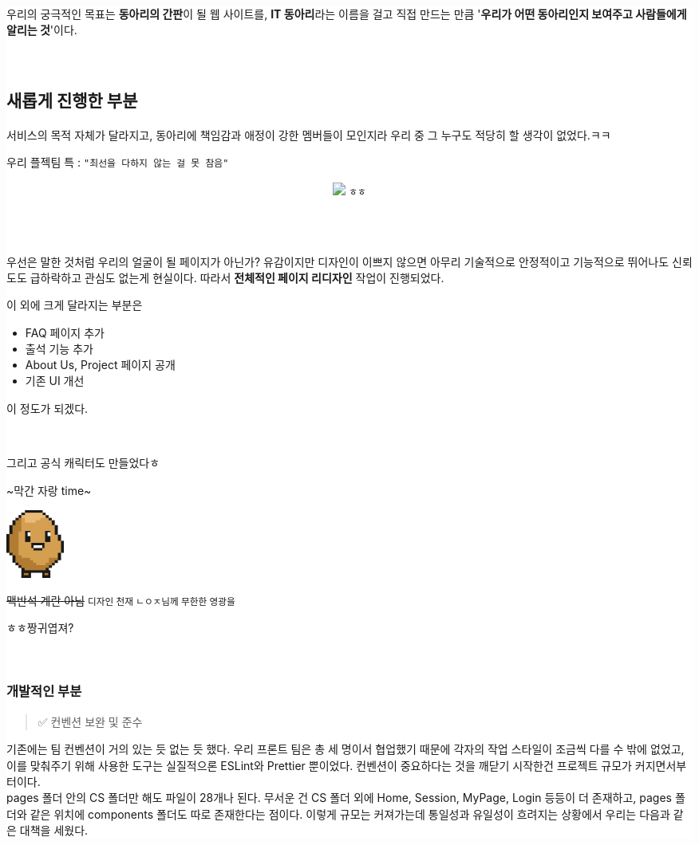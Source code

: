 우리의 궁극적인 목표는 **동아리의 간판**이 될 웹 사이트를, **IT 동아리**라는 이름을 걸고 직접 만드는 만큼 '**우리가 어떤 동아리인지 보여주고 사람들에게 알리는 것**'이다.

<br/>

## 새롭게 진행한 부분

서비스의 목적 자체가 달라지고, 동아리에 책임감과 애정이 강한 멤버들이 모인지라 우리 중 그 누구도 적당히 할 생각이 없었다.ㅋㅋ

우리 플젝팀 특 : `"최선을 다하지 않는 걸 못 참음"`

<div align="center">
  <img src="https://cdn.unicef.or.kr/images/100th/s7_character_m.png" width="100px"/>
  <small>ㅎㅎ</small>
</div>

<br/><br/>

우선은 말한 것처럼 우리의 얼굴이 될 페이지가 아닌가? 유감이지만 디자인이 이쁘지 않으면 아무리 기술적으로 안정적이고 기능적으로 뛰어나도 신뢰도도 급하락하고 관심도 없는게 현실이다. 따라서 **전체적인 페이지 리디자인** 작업이 진행되었다.

이 외에 크게 달라지는 부분은

- FAQ 페이지 추가
- 출석 기능 추가
- About Us, Project 페이지 공개
- 기존 UI 개선

이 정도가 되겠다. <br/>

<br/>

그리고 공식 캐릭터도 만들었다ㅎ

~막간 자랑 time~

![감자](<Property 1=Default.png>)

~~맥반석 계란 아님~~
<small>디자인 천재 ㄴㅇㅈ님께 무한한 영광을</small><br/>

ㅎㅎ짱귀엽져?

<br/>

### 개발적인 부분

> ✅ 컨벤션 보완 및 준수 <br/>

기존에는 팀 컨벤션이 거의 있는 듯 없는 듯 했다. 우리 프론트 팀은 총 세 명이서 협업했기 때문에 각자의 작업 스타일이 조금씩 다를 수 밖에 없었고, 이를 맞춰주기 위해 사용한 도구는 실질적으론 ESLint와 Prettier 뿐이었다. 컨벤션이 중요하다는 것을 깨닫기 시작한건 프로젝트 규모가 커지면서부터이다. <br/>
pages 폴더 안의 CS 폴더만 해도 파일이 28개나 된다. 무서운 건 CS 폴더 외에 Home, Session, MyPage, Login 등등이 더 존재하고, pages 폴더와 같은 위치에 components 폴더도 따로 존재한다는 점이다. 이렇게 규모는 커져가는데 통일성과 유일성이 흐려지는 상황에서 우리는 다음과 같은 대책을 세웠다. <br/>
